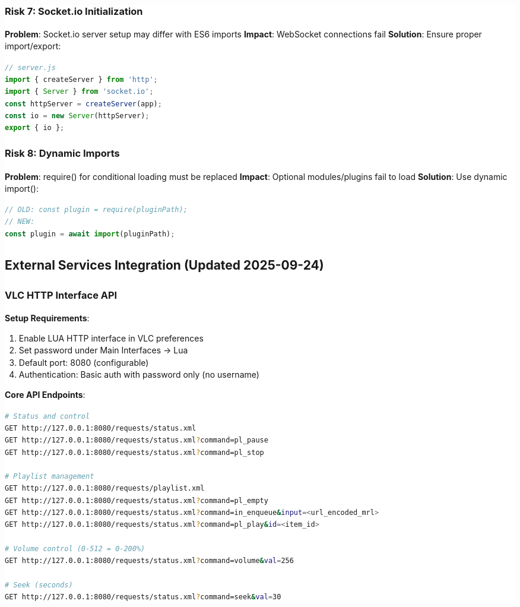 ### Risk 7: Socket.io Initialization
**Problem**: Socket.io server setup may differ with ES6 imports
**Impact**: WebSocket connections fail
**Solution**: Ensure proper import/export:
```javascript
// server.js
import { createServer } from 'http';
import { Server } from 'socket.io';
const httpServer = createServer(app);
const io = new Server(httpServer);
export { io };
```

### Risk 8: Dynamic Imports
**Problem**: require() for conditional loading must be replaced
**Impact**: Optional modules/plugins fail to load
**Solution**: Use dynamic import():
```javascript
// OLD: const plugin = require(pluginPath);
// NEW:
const plugin = await import(pluginPath);
```

## External Services Integration (Updated 2025-09-24)

### VLC HTTP Interface API
**Setup Requirements**:
1. Enable LUA HTTP interface in VLC preferences
2. Set password under Main Interfaces → Lua
3. Default port: 8080 (configurable)
4. Authentication: Basic auth with password only (no username)

**Core API Endpoints**:
```bash
# Status and control
GET http://127.0.0.1:8080/requests/status.xml
GET http://127.0.0.1:8080/requests/status.xml?command=pl_pause
GET http://127.0.0.1:8080/requests/status.xml?command=pl_stop

# Playlist management
GET http://127.0.0.1:8080/requests/playlist.xml
GET http://127.0.0.1:8080/requests/status.xml?command=pl_empty
GET http://127.0.0.1:8080/requests/status.xml?command=in_enqueue&input=<url_encoded_mrl>
GET http://127.0.0.1:8080/requests/status.xml?command=pl_play&id=<item_id>

# Volume control (0-512 = 0-200%)
GET http://127.0.0.1:8080/requests/status.xml?command=volume&val=256

# Seek (seconds)
GET http://127.0.0.1:8080/requests/status.xml?command=seek&val=30
```
